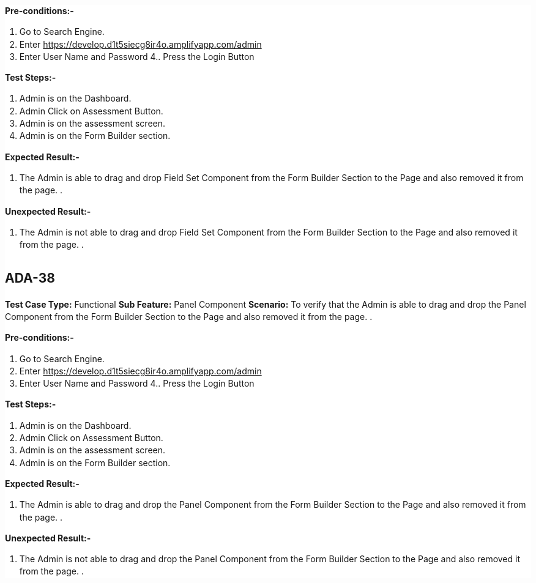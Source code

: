 **Pre-conditions:-**

1. Go to Search Engine. 
2. Enter https://develop.d1t5siecg8ir4o.amplifyapp.com/admin
3. Enter User Name and Password
4.. Press the Login Button

**Test Steps:-**

1. Admin is on the Dashboard.
2. Admin Click on Assessment Button.
3. Admin is on the assessment screen.  
4. Admin is on the Form Builder section.


**Expected Result:-**

1.  The Admin is able to drag and drop Field Set Component from the Form Builder Section to the Page and also removed it from the page. . 

**Unexpected Result:-**

1. The Admin is not able to drag and drop Field Set Component from the Form Builder Section to the Page and also removed it from the page. . 


 ##  ADA-38
**Test Case Type:**  Functional 
**Sub Feature:** Panel  Component
**Scenario:**
  To verify that the Admin is able to drag and drop the Panel  Component from the Form Builder Section to the Page and also removed it from the page. .     

**Pre-conditions:-**

1. Go to Search Engine. 
2. Enter https://develop.d1t5siecg8ir4o.amplifyapp.com/admin
3. Enter User Name and Password
4.. Press the Login Button

**Test Steps:-**

1. Admin is on the Dashboard.
2. Admin Click on Assessment Button.
3. Admin is on the assessment screen.  
4. Admin is on the Form Builder section.


**Expected Result:-**

1.  The Admin is able to drag and drop the Panel  Component from the Form Builder Section to the Page and also removed it from the page. . 

**Unexpected Result:-**

1. The Admin is not able to drag and drop the Panel  Component from the Form Builder Section to the Page and also removed it from the page. . 

